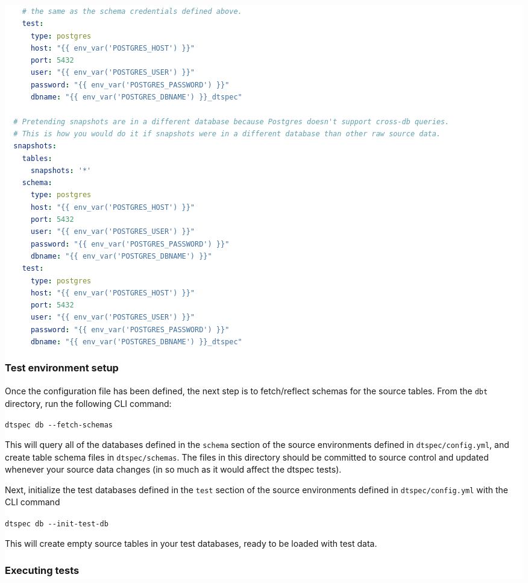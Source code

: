 ````yaml
    # the same as the schema credentials defined above.
    test:
      type: postgres
      host: "{{ env_var('POSTGRES_HOST') }}"
      port: 5432
      user: "{{ env_var('POSTGRES_USER') }}"
      password: "{{ env_var('POSTGRES_PASSWORD') }}"
      dbname: "{{ env_var('POSTGRES_DBNAME') }}_dtspec"

  # Pretending snapshots are in a different database because Postgres doesn't support cross-db queries.
  # This is how you would do it if snapshots were in a different database than other raw source data.
  snapshots:
    tables:
      snapshots: '*'
    schema:
      type: postgres
      host: "{{ env_var('POSTGRES_HOST') }}"
      port: 5432
      user: "{{ env_var('POSTGRES_USER') }}"
      password: "{{ env_var('POSTGRES_PASSWORD') }}"
      dbname: "{{ env_var('POSTGRES_DBNAME') }}"
    test:
      type: postgres
      host: "{{ env_var('POSTGRES_HOST') }}"
      port: 5432
      user: "{{ env_var('POSTGRES_USER') }}"
      password: "{{ env_var('POSTGRES_PASSWORD') }}"
      dbname: "{{ env_var('POSTGRES_DBNAME') }}_dtspec"
````

### Test environment setup

Once the configuration file has been defined, the next step is to fetch/reflect schemas for
the source tables.  From the `dbt` directory, run the following CLI command:

    dtspec db --fetch-schemas

This will query all of the databases defined in the `schema` section of the source
environments defined in `dtspec/config.yml`, and create table schema files in `dtspec/schemas`.
The files in this directory should be committed to source control and updated whenever
your source data changes (in so much as it would affect the dtspec tests).

Next, initialize the test databases defined in the `test` section of the source
environments defined in `dtspec/config.yml` with the CLI command

    dtspec db --init-test-db

This will create empty source tables in your test databases, ready to be loaded with test data.


### Executing tests
